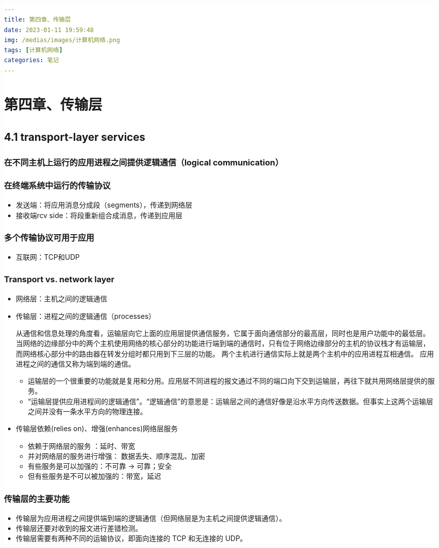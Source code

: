 ```yaml
---
title: 第四章、传输层
date: 2023-01-11 19:59:48
img: /medias/images/计算机网络.png
tags: [计算机网络]
categories: 笔记
---
```


# 第四章、传输层

## 4.1 transport-layer services

### 在不同主机上运行的应用进程之间提供逻辑通信（logical communication）

### 在终端系统中运行的传输协议

- 发送端：将应用消息分成段（segments），传递到网络层
- 接收端rcv side：将段重新组合成消息，传递到应用层

### 多个传输协议可用于应用

- 互联网：TCP和UDP

### Transport vs. network layer

- 网络层：主机之间的逻辑通信

- 传输层：进程之间的逻辑通信（processes）

  从通信和信息处理的角度看，运输层向它上面的应用层提供通信服务，它属于面向通信部分的最高层，同时也是用户功能中的最低层。
  当网络的边缘部分中的两个主机使用网络的核心部分的功能进行端到端的通信时，只有位于网络边缘部分的主机的协议栈才有运输层，而网络核心部分中的路由器在转发分组时都只用到下三层的功能。 
  两个主机进行通信实际上就是两个主机中的应用进程互相通信。 
  应用进程之间的通信又称为端到端的通信。 

  - 运输层的一个很重要的功能就是复用和分用。应用层不同进程的报文通过不同的端口向下交到运输层，再往下就共用网络层提供的服务。
  - “运输层提供应用进程间的逻辑通信”。“逻辑通信”的意思是：运输层之间的通信好像是沿水平方向传送数据。但事实上这两个运输层之间并没有一条水平方向的物理连接。

- 传输层依赖(relies on)、增强(enhances)网络层服务

  - 依赖于网络层的服务 ：延时、带宽
  - 并对网络层的服务进行增强： 数据丢失、顺序混乱、加密
  - 有些服务是可以加强的：不可靠 -> 可靠；安全
  - 但有些服务是不可以被加强的：带宽，延迟

### 传输层的主要功能 

- 传输层为应用进程之间提供端到端的逻辑通信（但网络层是为主机之间提供逻辑通信）。
- 传输层还要对收到的报文进行差错检测。
- 传输层需要有两种不同的运输协议，即面向连接的 TCP 和无连接的 UDP。     
